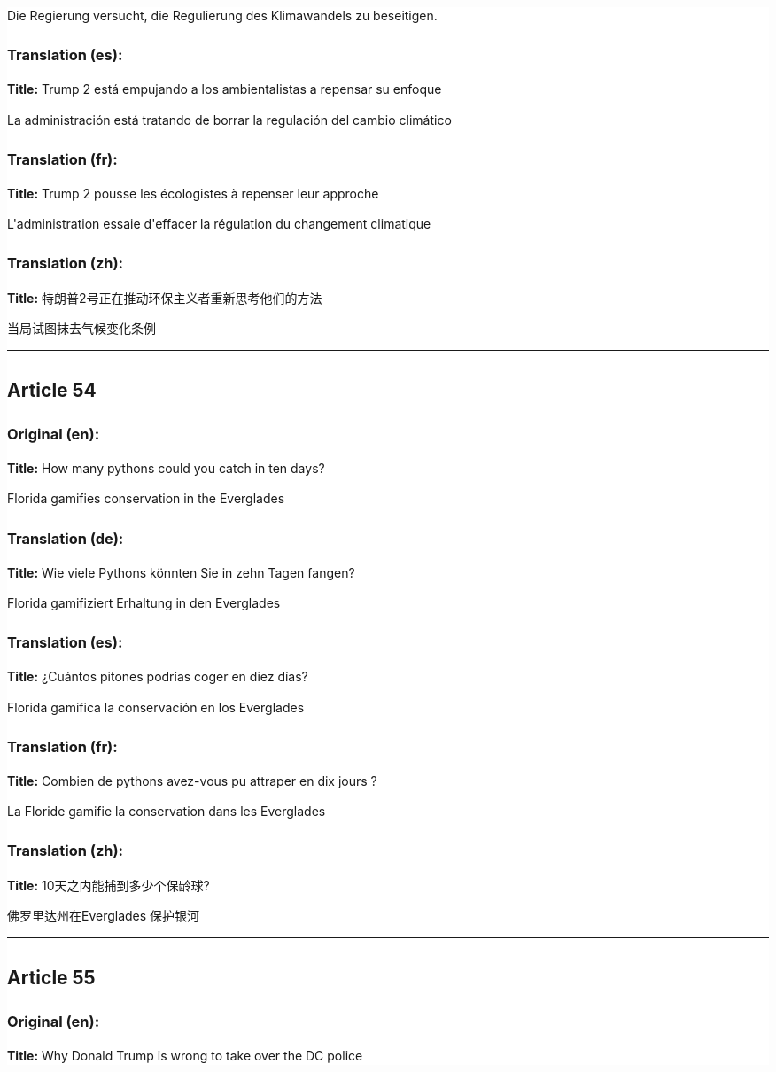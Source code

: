 Die Regierung versucht, die Regulierung des Klimawandels zu beseitigen.

### Translation (es):
**Title:** Trump 2 está empujando a los ambientalistas a repensar su enfoque

La administración está tratando de borrar la regulación del cambio climático

### Translation (fr):
**Title:** Trump 2 pousse les écologistes à repenser leur approche

L'administration essaie d'effacer la régulation du changement climatique

### Translation (zh):
**Title:** 特朗普2号正在推动环保主义者重新思考他们的方法

当局试图抹去气候变化条例

---

## Article 54
### Original (en):
**Title:** How many pythons could you catch in ten days?

Florida gamifies conservation in the Everglades

### Translation (de):
**Title:** Wie viele Pythons könnten Sie in zehn Tagen fangen?

Florida gamifiziert Erhaltung in den Everglades

### Translation (es):
**Title:** ¿Cuántos pitones podrías coger en diez días?

Florida gamifica la conservación en los Everglades

### Translation (fr):
**Title:** Combien de pythons avez-vous pu attraper en dix jours ?

La Floride gamifie la conservation dans les Everglades

### Translation (zh):
**Title:** 10天之内能捕到多少个保龄球?

佛罗里达州在Everglades 保护银河

---

## Article 55
### Original (en):
**Title:** Why Donald Trump is wrong to take over the DC police
